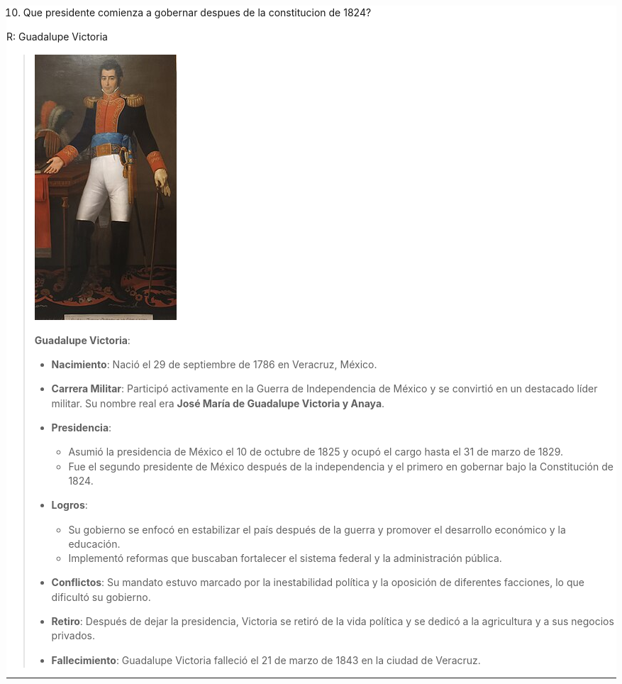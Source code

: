 
10. Que presidente comienza a gobernar despues de la constitucion de 1824? 

R: Guadalupe Victoria   

> ![Guadalupe Victoria](./images/HM03_10.jpg)
>
> **Guadalupe Victoria**:
> 
> - **Nacimiento**: Nació el 29 de septiembre de 1786 en Veracruz, México.
> 
> - **Carrera Militar**: Participó activamente en la Guerra de Independencia de México y se convirtió en un destacado líder militar. Su nombre real era **José María de Guadalupe Victoria y Anaya**.
> 
> - **Presidencia**:
>   - Asumió la presidencia de México el 10 de octubre de 1825 y ocupó el cargo hasta el 31 de marzo de 1829.
>   - Fue el segundo presidente de México después de la independencia y el primero en gobernar bajo la Constitución de 1824.
> 
> - **Logros**:
>   - Su gobierno se enfocó en estabilizar el país después de la guerra y promover el desarrollo económico y la educación.
>   - Implementó reformas que buscaban fortalecer el sistema federal y la administración pública.
> 
> - **Conflictos**: Su mandato estuvo marcado por la inestabilidad política y la oposición de diferentes facciones, lo que dificultó su gobierno.
> 
> - **Retiro**: Después de dejar la presidencia, Victoria se retiró de la vida política y se dedicó a la agricultura y a sus negocios privados.
> 
> - **Fallecimiento**: Guadalupe Victoria falleció el 21 de marzo de 1843 en la ciudad de Veracruz.

---
